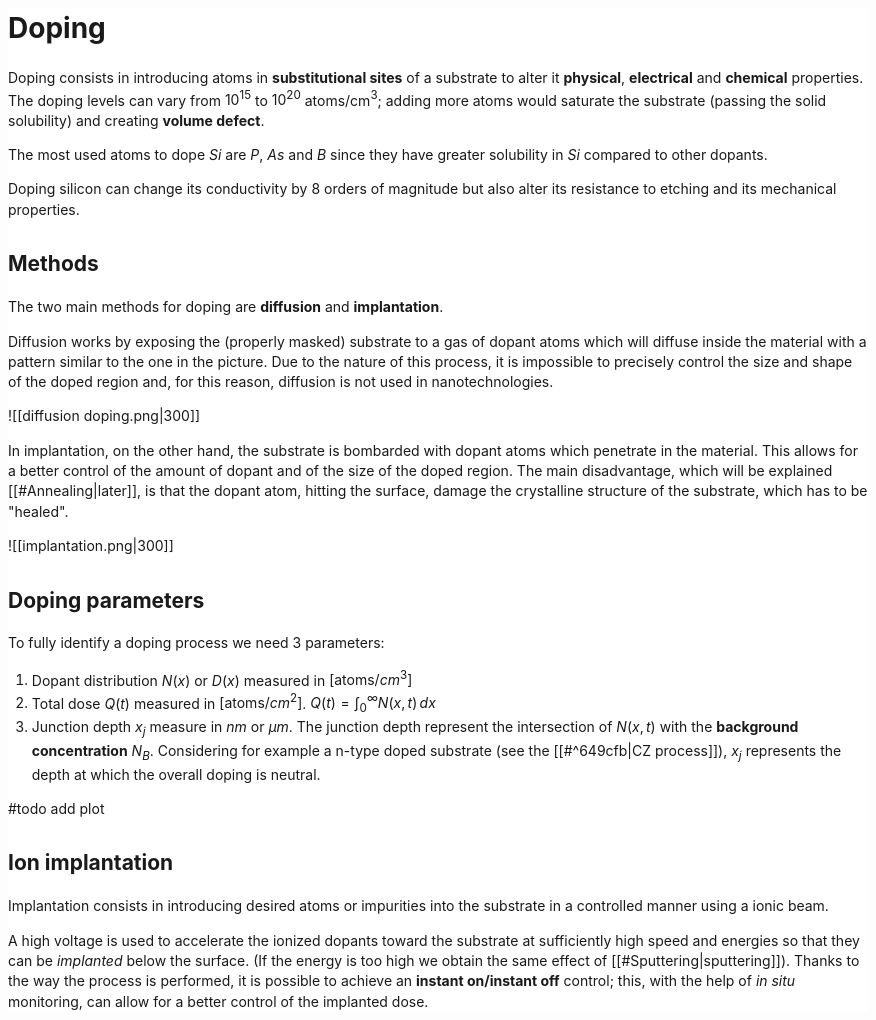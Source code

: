 # Doping

Doping consists in introducing atoms in **substitutional sites** of a substrate to alter it **physical**, **electrical** and **chemical** properties. The doping levels can vary from $10^{15}$ to $10^{20}$ atoms/cm$^{3}$; adding more atoms would saturate the substrate (passing the solid solubility) and creating **volume defect**. 

The most used atoms to dope $Si$ are $P$, $As$ and $B$ since they have greater solubility in $Si$ compared to other dopants.

Doping silicon can change its conductivity by 8 orders of magnitude but also alter its resistance to etching and its mechanical properties.

## Methods

The two main methods for doping are **diffusion** and **implantation**.

Diffusion works by exposing the (properly masked) substrate to a gas of dopant atoms which will diffuse inside the material with a pattern similar to the one in the picture. Due to the nature of this process, it is impossible to precisely control the size and shape of the doped region and, for this reason, diffusion is not used in nanotechnologies.

![[diffusion doping.png|300]]

In implantation, on the other hand, the substrate is bombarded with dopant atoms which penetrate in the material. This allows for a better control of the amount of dopant and of the size of the doped region. The main disadvantage, which will be explained [[#Annealing|later]], is that the dopant atom, hitting the surface, damage the crystalline structure of the substrate, which has to be "healed".

![[implantation.png|300]]

## Doping parameters

To fully identify a doping process we need 3 parameters:

1) Dopant distribution $N(x)$ or $D(x)$ measured in $[\text{atoms}/cm^{3}]$
2) Total dose $Q(t)$ measured in $[\text{atoms}/cm^{2}]$. $Q(t) = \int_{0}^{\infty} N(x,t)  \, dx$ 
3) Junction depth $x_{j}$ measure in $nm$ or $\mu m$. The junction depth represent  the intersection of $N(x,t)$ with the **background concentration** $N_{B}$. Considering for example a n-type doped substrate (see the [[#^649cfb|CZ process]]), $x_{j}$ represents the depth at which the overall doping is neutral.

#todo add plot

## Ion implantation

Implantation consists in introducing desired atoms or impurities into the substrate in a controlled manner using a ionic beam.

A high voltage is used to accelerate the ionized dopants toward the substrate at sufficiently high speed and energies so that they can be *implanted* below the surface. (If the energy is too high we obtain the same effect of [[#Sputtering|sputtering]]). Thanks to the way the process is performed, it is possible to achieve an **instant on/instant off** control; this, with the help of *in situ* monitoring, can allow for a better control of the implanted dose.
